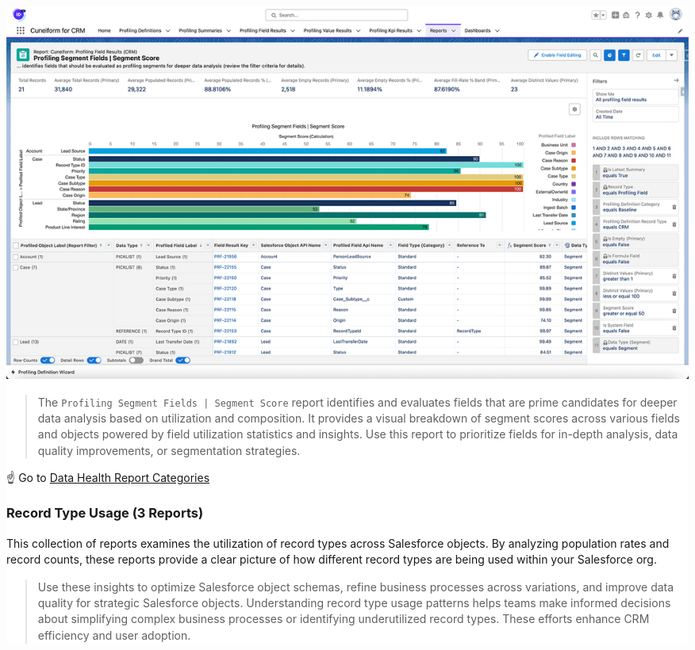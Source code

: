 ![Cuneiform for Salesforce: Profiled Fields | Segment Score](img/reports/segmentfields-segmentscore.gif)

> The `Profiling Segment Fields | Segment Score` report identifies and evaluates fields that are prime candidates for deeper data analysis based on utilization and composition. It provides a visual breakdown of segment scores across various fields and objects powered by field utilization statistics and insights.  Use this report to prioritize fields for in-depth analysis, data quality improvements, or segmentation strategies.

:point_up: Go to [Data Health Report Categories](#data-health-report-categories)

### Record Type Usage (3 Reports)
This collection of reports examines the utilization of record types across Salesforce objects. By analyzing population rates and record counts, these reports provide a clear picture of how different record types are being used within your Salesforce org.
> Use these insights to optimize Salesforce object schemas, refine business processes across variations, and improve data quality for strategic Salesforce objects. Understanding record type usage patterns helps teams make informed decisions about simplifying complex business processes or identifying underutilized record types.  These efforts enhance CRM efficiency and user adoption.

